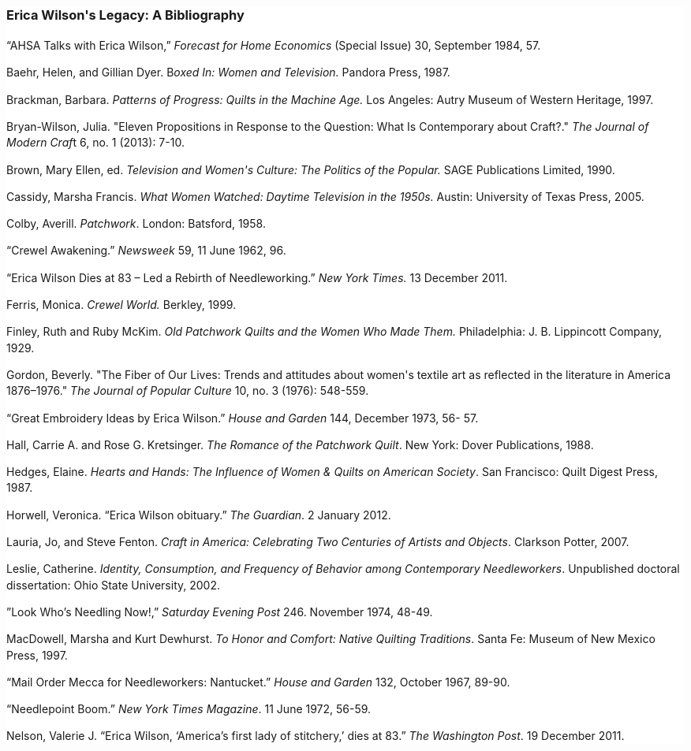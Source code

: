 ### Erica Wilson's Legacy: A Bibliography

“AHSA Talks with Erica Wilson,” *Forecast for Home Economics* (Special Issue) 	30, September 1984, 57.

Baehr, Helen, and Gillian Dyer. B*oxed In: Women and Television.* Pandora Press, 1987. 

Brackman, Barbara.  *Patterns of Progress: Quilts in the Machine Age.* Los Angeles: Autry Museum of Western Heritage, 1997.

Bryan-Wilson, Julia. "Eleven Propositions in Response to the Question: What Is Contemporary about Craft?." *The Journal of Modern Craf*t 6, no. 1 (2013): 7-10. 

Brown, Mary Ellen, ed. *Television and Women's Culture: The Politics of the Popular.* 	SAGE Publications Limited, 1990.

Cassidy, Marsha Francis. *What Women Watched: Daytime Television in the 1950s.* Austin: University of Texas Press, 2005.

Colby, Averill. *Patchwork*. London: Batsford, 1958.

“Crewel Awakening.” *Newsweek* 59, 11 June 1962, 96. 

“Erica Wilson Dies at 83 – Led a Rebirth of Needleworking.” *New York Times.* 13 December 2011.

Ferris, Monica. *Crewel World.* Berkley, 1999.

Finley, Ruth and Ruby McKim. *Old Patchwork Quilts and the Women Who Made Them.* Philadelphia: J. B. Lippincott Company, 1929.

Gordon, Beverly. "The Fiber of Our Lives: Trends and attitudes about women's textile art 	as reflected in the literature in America 1876–1976." *The Journal of Popular Culture* 10, no. 3 (1976): 548-559.

“Great Embroidery Ideas by Erica Wilson.” *House and Garden* 144, December 1973, 56-	57.

Hall, Carrie A. and Rose G. Kretsinger. *The Romance of the Patchwork Quilt*. New York: 	Dover Publications, 1988.

Hedges, Elaine. *Hearts and Hands: The Influence of Women & Quilts on American Society*. San Francisco: Quilt Digest Press, 1987.

Horwell, Veronica.  “Erica Wilson obituary.”  *The Guardian*.  2 January 2012.

Lauria, Jo, and Steve Fenton. *Craft in America: Celebrating Two Centuries of Artists and Objects*. Clarkson Potter, 2007.

Leslie, Catherine.  *Identity, Consumption, and Frequency of Behavior among Contemporary Needleworkers*. Unpublished doctoral dissertation: Ohio State 	University, 2002.

”Look Who’s Needling Now!,” *Saturday Evening Post* 246. November 1974,  48-49.

MacDowell, Marsha and Kurt Dewhurst. *To Honor and Comfort: Native Quilting Traditions*.  Santa Fe: Museum of New Mexico Press, 1997.

“Mail Order Mecca for Needleworkers: Nantucket.” *House and Garden* 132, October 1967, 89-90.

“Needlepoint Boom.” *New York Times Magazine*. 11 June 1972, 56-59.

Nelson, Valerie J.  “Erica Wilson, ‘America’s first lady of stitchery,’ dies at 83.”  *The Washington Post*. 19 December 2011.
